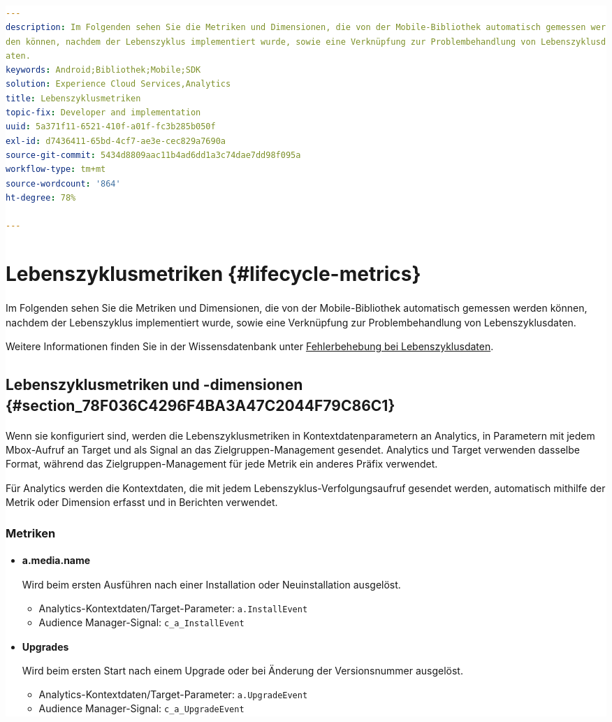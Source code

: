 ```yaml
---
description: Im Folgenden sehen Sie die Metriken und Dimensionen, die von der Mobile-Bibliothek automatisch gemessen werden können, nachdem der Lebenszyklus implementiert wurde, sowie eine Verknüpfung zur Problembehandlung von Lebenszyklusdaten.
keywords: Android;Bibliothek;Mobile;SDK
solution: Experience Cloud Services,Analytics
title: Lebenszyklusmetriken
topic-fix: Developer and implementation
uuid: 5a371f11-6521-410f-a01f-fc3b285b050f
exl-id: d7436411-65bd-4cf7-ae3e-cec829a7690a
source-git-commit: 5434d8809aac11b4ad6dd1a3c74dae7dd98f095a
workflow-type: tm+mt
source-wordcount: '864'
ht-degree: 78%

---
```


# Lebenszyklusmetriken {#lifecycle-metrics}

Im Folgenden sehen Sie die Metriken und Dimensionen, die von der Mobile-Bibliothek automatisch gemessen werden können, nachdem der Lebenszyklus implementiert wurde, sowie eine Verknüpfung zur Problembehandlung von Lebenszyklusdaten.

Weitere Informationen finden Sie in der Wissensdatenbank unter [Fehlerbehebung bei Lebenszyklusdaten](https://helpx.adobe.com/de/analytics/kb/troubleshoot-lifecycle-data.html).

## Lebenszyklusmetriken und -dimensionen {#section_78F036C4296F4BA3A47C2044F79C86C1}

Wenn sie konfiguriert sind, werden die Lebenszyklusmetriken in Kontextdatenparametern an Analytics, in Parametern mit jedem Mbox-Aufruf an Target und als Signal an das Zielgruppen-Management gesendet. Analytics und Target verwenden dasselbe Format, während das Zielgruppen-Management für jede Metrik ein anderes Präfix verwendet.

Für Analytics werden die Kontextdaten, die mit jedem Lebenszyklus-Verfolgungsaufruf gesendet werden, automatisch mithilfe der Metrik oder Dimension erfasst und in Berichten verwendet.

### Metriken

* **a.media.name**

   Wird beim ersten Ausführen nach einer Installation oder Neuinstallation ausgelöst.

   * Analytics-Kontextdaten/Target-Parameter: `a.InstallEvent`
   * Audience Manager-Signal: `c_a_InstallEvent`

* **Upgrades**

   Wird beim ersten Start nach einem Upgrade oder bei Änderung der Versionsnummer ausgelöst.

   * Analytics-Kontextdaten/Target-Parameter: `a.UpgradeEvent`
   * Audience Manager-Signal: `c_a_UpgradeEvent`
